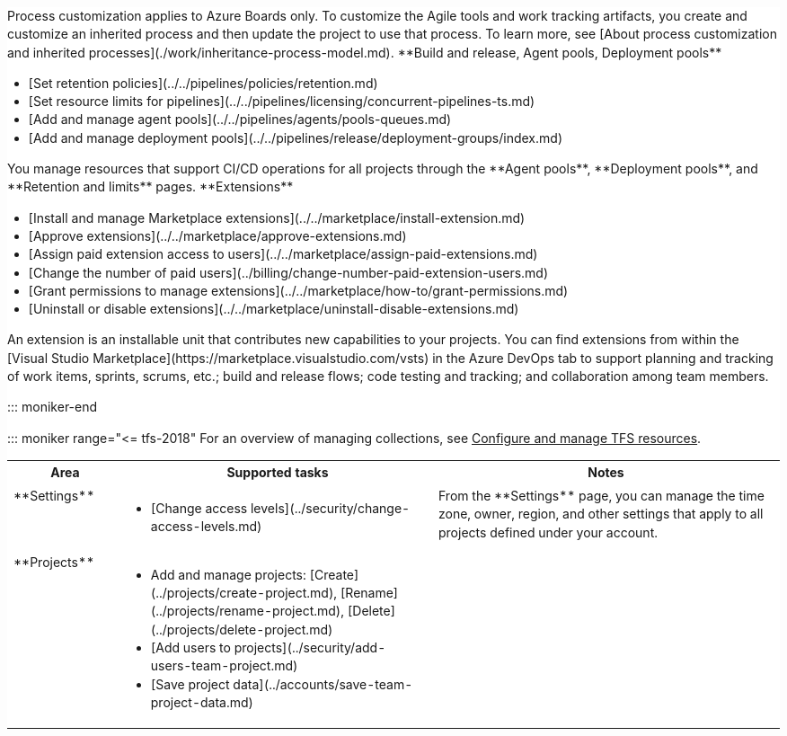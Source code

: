 <td>Process customization applies to Azure Boards only. To customize the Agile tools and work tracking artifacts, you create and customize an inherited process and then update the project to use that process. To learn more, see [About process customization and inherited processes](./work/inheritance-process-model.md). </td>
</tr>
<tr>
<td>**Build and release, Agent pools, Deployment pools**</td>
<td><ul>
<li>[Set retention policies](../../pipelines/policies/retention.md)</li>
<li>[Set resource limits for pipelines](../../pipelines/licensing/concurrent-pipelines-ts.md)</li>
<li>[Add and manage agent pools](../../pipelines/agents/pools-queues.md)</li>
<li>[Add and manage deployment pools](../../pipelines/release/deployment-groups/index.md)</li>
</ul></td>
<td>You manage resources that support CI/CD operations for all projects through the **Agent pools**, **Deployment pools**, and **Retention and limits** pages.</td>
</tr>
<tr>
<td>**Extensions**</td>
<td><ul>
<li>[Install and manage Marketplace extensions](../../marketplace/install-extension.md)</li>
<li>[Approve extensions](../../marketplace/approve-extensions.md)</li>
<li>[Assign paid extension access to users](../../marketplace/assign-paid-extensions.md)</li>
<li>[Change the number of paid users](../billing/change-number-paid-extension-users.md) </li>
<li>[Grant permissions to manage extensions](../../marketplace/how-to/grant-permissions.md)</li>
<li>[Uninstall or disable extensions](../../marketplace/uninstall-disable-extensions.md)</li>
</ul></td>
<td>An extension is an installable unit that contributes new capabilities to your projects. You can find extensions from within the [Visual Studio Marketplace](https://marketplace.visualstudio.com/vsts) in the Azure DevOps tab to support planning and tracking of work items, sprints, scrums, etc.; build and release flows; code testing and tracking; and collaboration among team members.
</td>
</tr>

</tbody>
</table>

::: moniker-end

::: moniker range="<= tfs-2018"
For an overview of managing collections, see [Configure and manage TFS resources](/tfs/server/admin/config-tfs-resources).


<table>
<tbody valign="top">
<tr>
<th width="15%">Area</th>
<th width="40%">Supported tasks</th>
<th width="45%">Notes</th>
</tr>
<tr>
<td>**Settings**</td>
<td><ul>
<li>[Change access levels](../security/change-access-levels.md)</li>
</ul></td>
<td>From the **Settings** page, you can manage the time zone, owner, region, and other settings that apply to all projects defined under your account.</td>
</tr>
<tr>
<td>**Projects**</td>
<td><ul>
<li>Add and manage projects: [Create](../projects/create-project.md), [Rename](../projects/rename-project.md), [Delete](../projects/delete-project.md)</li>
<li>[Add users to projects](../security/add-users-team-project.md)</li>
<li>[Save project data](../accounts/save-team-project-data.md)</li>
</ul></td>